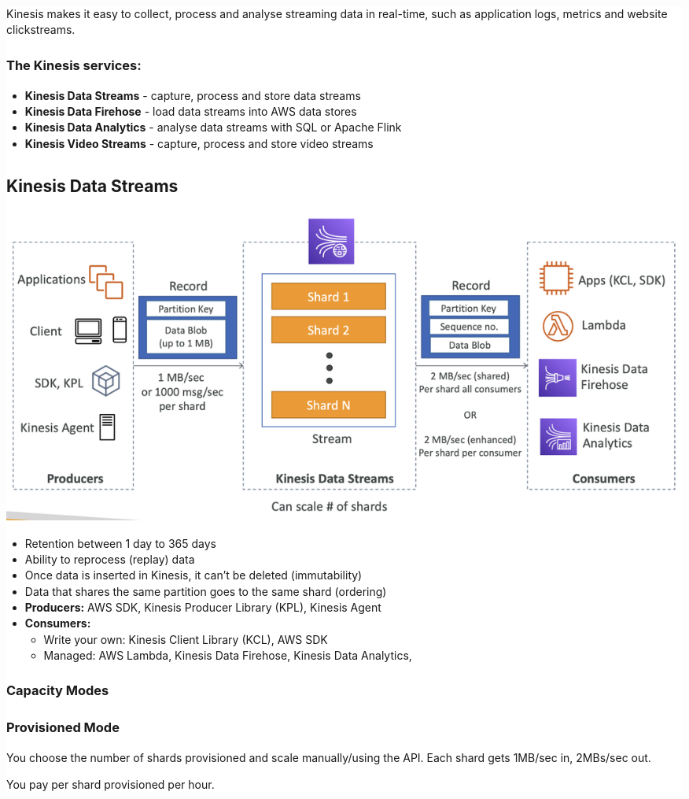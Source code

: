Kinesis makes it easy to collect, process and analyse streaming data in real-time, such as application logs, metrics and website clickstreams.

### The Kinesis services:
- **Kinesis Data Streams** - capture, process and store data streams
- **Kinesis Data Firehose** - load data streams into AWS data stores
- **Kinesis Data Analytics** - analyse data streams with SQL or Apache Flink
- **Kinesis Video Streams** - capture, process and store video streams


## Kinesis Data Streams

![](images/screenshot-2022-12-01-at-12-42-24-lb52ha2k.png)


- Retention between 1 day to 365 days
- Ability to reprocess (replay) data
- Once data is inserted in Kinesis, it can’t be deleted (immutability)
- Data that shares the same partition goes to the same shard (ordering)
- **Producers:** AWS SDK, Kinesis Producer Library (KPL), Kinesis Agent
- **Consumers:**
	- Write your own: Kinesis Client Library (KCL), AWS SDK
	- Managed: AWS Lambda, Kinesis Data Firehose, Kinesis Data Analytics,

### Capacity Modes

### Provisioned Mode
You choose the number of shards provisioned and scale manually/using the API. Each shard gets 1MB/sec in, 2MBs/sec out. 

You pay per shard provisioned per hour.
